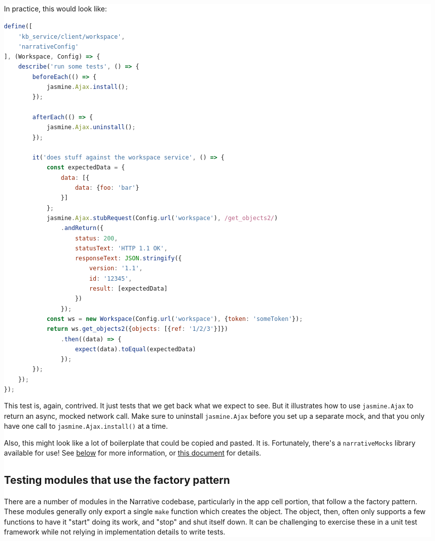 In practice, this would look like:
```Javascript
define([
    'kb_service/client/workspace',
    'narrativeConfig'
], (Workspace, Config) => {
    describe('run some tests', () => {
        beforeEach(() => {
            jasmine.Ajax.install();
        });

        afterEach(() => {
            jasmine.Ajax.uninstall();
        });

        it('does stuff against the workspace service', () => {
            const expectedData = {
                data: [{
                    data: {foo: 'bar'}
                }]
            };
            jasmine.Ajax.stubRequest(Config.url('workspace'), /get_objects2/)
                .andReturn({
                    status: 200,
                    statusText: 'HTTP 1.1 OK',
                    responseText: JSON.stringify({
                        version: '1.1',
                        id: '12345',
                        result: [expectedData]
                    })
                });
            const ws = new Workspace(Config.url('workspace'), {token: 'someToken'});
            return ws.get_objects2({objects: [{ref: '1/2/3'}]})
                .then((data) => {
                    expect(data).toEqual(expectedData)
                });
        });
    });
});
```
This test is, again, contrived. It just tests that we get back what we expect to see. But it illustrates how to use `jasmine.Ajax` to return an async, mocked network call. Make sure to uninstall `jasmine.Ajax` before you set up a separate mock, and that you only have one call to `jasmine.Ajax.install()` at a time.

Also, this might look like a lot of boilerplate that could be copied and pasted. It is. Fortunately, there's a `narrativeMocks` library available for use! See [below](#narrative-mocks-library) for more information, or [this document](./unit-test-mock-library.md) for details.

## Testing modules that use the factory pattern
There are a number of modules in the Narrative codebase, particularly in the app cell portion, that follow a the factory pattern. These modules generally only export a single `make` function which creates the object. The object, then, often only supports a few functions to have it "start" doing its work, and "stop" and shut itself down. It can be challenging to exercise these in a unit test framework while not relying in implementation details to write tests.
